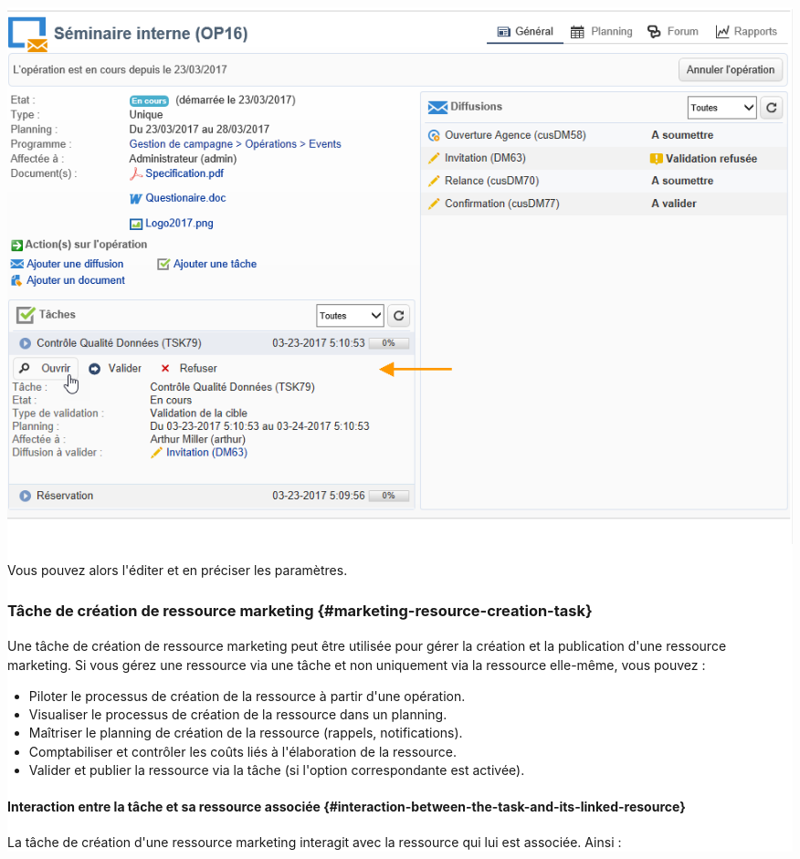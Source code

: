 ![](assets/s_ncs_user_task_edit_from_board.png)

Vous pouvez alors l&#39;éditer et en préciser les paramètres.

### Tâche de création de ressource marketing {#marketing-resource-creation-task}

Une tâche de création de ressource marketing peut être utilisée pour gérer la création et la publication d&#39;une ressource marketing. Si vous gérez une ressource via une tâche et non uniquement via la ressource elle-même, vous pouvez :

* Piloter le processus de création de la ressource à partir d&#39;une opération.
* Visualiser le processus de création de la ressource dans un planning.
* Maîtriser le planning de création de la ressource (rappels, notifications).
* Comptabiliser et contrôler les coûts liés à l&#39;élaboration de la ressource.
* Valider et publier la ressource via la tâche (si l&#39;option correspondante est activée).

#### Interaction entre la tâche et sa ressource associée {#interaction-between-the-task-and-its-linked-resource}

La tâche de création d&#39;une ressource marketing interagit avec la ressource qui lui est associée. Ainsi :
